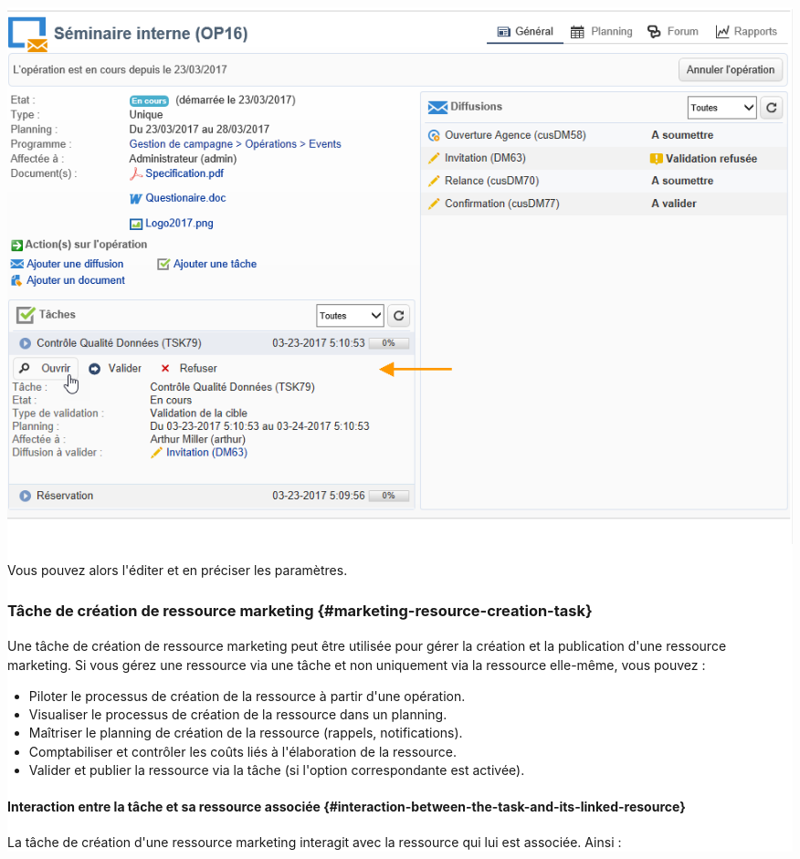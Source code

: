 ![](assets/s_ncs_user_task_edit_from_board.png)

Vous pouvez alors l&#39;éditer et en préciser les paramètres.

### Tâche de création de ressource marketing {#marketing-resource-creation-task}

Une tâche de création de ressource marketing peut être utilisée pour gérer la création et la publication d&#39;une ressource marketing. Si vous gérez une ressource via une tâche et non uniquement via la ressource elle-même, vous pouvez :

* Piloter le processus de création de la ressource à partir d&#39;une opération.
* Visualiser le processus de création de la ressource dans un planning.
* Maîtriser le planning de création de la ressource (rappels, notifications).
* Comptabiliser et contrôler les coûts liés à l&#39;élaboration de la ressource.
* Valider et publier la ressource via la tâche (si l&#39;option correspondante est activée).

#### Interaction entre la tâche et sa ressource associée {#interaction-between-the-task-and-its-linked-resource}

La tâche de création d&#39;une ressource marketing interagit avec la ressource qui lui est associée. Ainsi :
